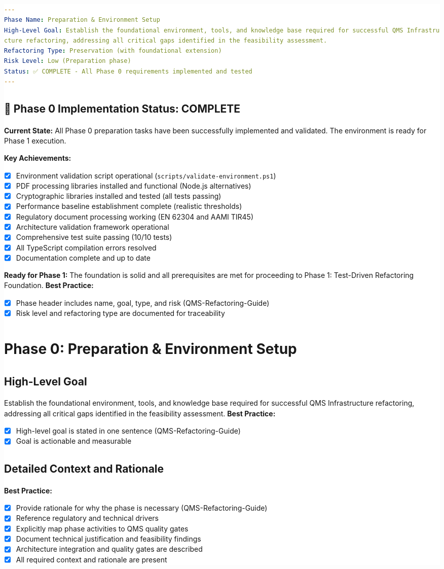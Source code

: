 ```yaml
---
Phase Name: Preparation & Environment Setup
High-Level Goal: Establish the foundational environment, tools, and knowledge base required for successful QMS Infrastructure refactoring, addressing all critical gaps identified in the feasibility assessment.
Refactoring Type: Preservation (with foundational extension)
Risk Level: Low (Preparation phase)
Status: ✅ COMPLETE - All Phase 0 requirements implemented and tested
---
```


## 🎯 **Phase 0 Implementation Status: COMPLETE**

**Current State:** All Phase 0 preparation tasks have been successfully implemented and validated. The environment is ready for Phase 1 execution.

**Key Achievements:**
- [x] Environment validation script operational (`scripts/validate-environment.ps1`)
- [x] PDF processing libraries installed and functional (Node.js alternatives) 
- [x] Cryptographic libraries installed and tested (all tests passing) 
- [x] Performance baseline establishment complete (realistic thresholds)
- [x] Regulatory document processing working (EN 62304 and AAMI TIR45)
- [x] Architecture validation framework operational 
- [x] Comprehensive test suite passing (10/10 tests) 
- [x] All TypeScript compilation errors resolved
- [x] Documentation complete and up to date

**Ready for Phase 1:** The foundation is solid and all prerequisites are met for proceeding to Phase 1: Test-Driven Refactoring Foundation.
**Best Practice:**
- [x] Phase header includes name, goal, type, and risk (QMS-Refactoring-Guide) 
- [x] Risk level and refactoring type are documented for traceability 

# Phase 0: Preparation & Environment Setup

## High-Level Goal

Establish the foundational environment, tools, and knowledge base required for successful QMS Infrastructure refactoring, addressing all critical gaps identified in the feasibility assessment.
**Best Practice:**
- [x] High-level goal is stated in one sentence (QMS-Refactoring-Guide)
- [x] Goal is actionable and measurable

## Detailed Context and Rationale

**Best Practice:**
- [x] Provide rationale for why the phase is necessary (QMS-Refactoring-Guide) 
- [x] Reference regulatory and technical drivers 
- [x] Explicitly map phase activities to QMS quality gates 
- [x] Document technical justification and feasibility findings
- [x] Architecture integration and quality gates are described 
- [x] All required context and rationale are present
